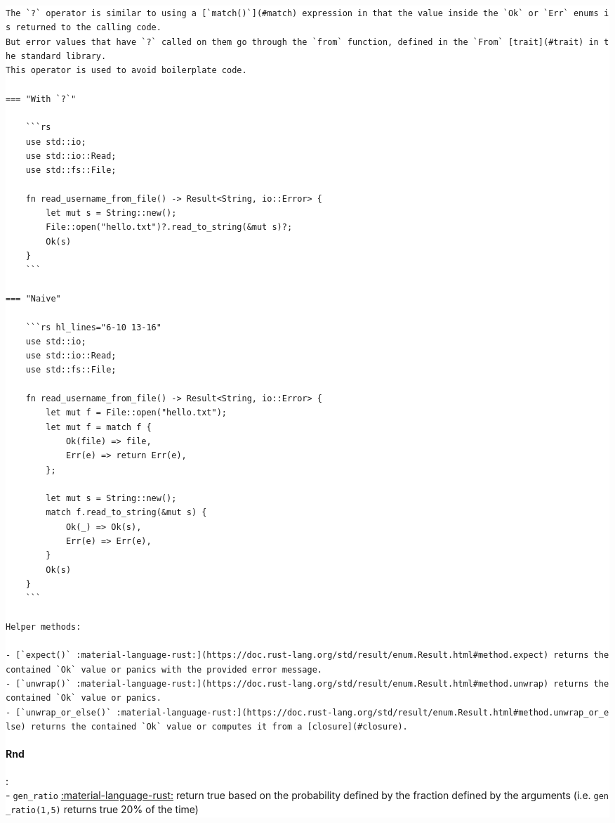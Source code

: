    The `?` operator is similar to using a [`match()`](#match) expression in that the value inside the `Ok` or `Err` enums is returned to the calling code. 
    But error values that have `?` called on them go through the `from` function, defined in the `From` [trait](#trait) in the standard library.
    This operator is used to avoid boilerplate code.

    === "With `?`"

        ```rs
        use std::io;
        use std::io::Read;
        use std::fs::File;

        fn read_username_from_file() -> Result<String, io::Error> {
            let mut s = String::new();
            File::open("hello.txt")?.read_to_string(&mut s)?;
            Ok(s)
        }
        ```

    === "Naive"

        ```rs hl_lines="6-10 13-16"
        use std::io;
        use std::io::Read;
        use std::fs::File;

        fn read_username_from_file() -> Result<String, io::Error> {
            let mut f = File::open("hello.txt");
            let mut f = match f {
                Ok(file) => file,
                Err(e) => return Err(e),
            };

            let mut s = String::new();
            match f.read_to_string(&mut s) {
                Ok(_) => Ok(s),
                Err(e) => Err(e),
            }
            Ok(s)
        }
        ```

    Helper methods:

    - [`expect()` :material-language-rust:](https://doc.rust-lang.org/std/result/enum.Result.html#method.expect) returns the contained `Ok` value or panics with the provided error message.
    - [`unwrap()` :material-language-rust:](https://doc.rust-lang.org/std/result/enum.Result.html#method.unwrap) returns the contained `Ok` value or panics.
    - [`unwrap_or_else()` :material-language-rust:](https://doc.rust-lang.org/std/result/enum.Result.html#method.unwrap_or_else) returns the contained `Ok` value or computes it from a [closure](#closure).

#### Rnd
:   
    - `gen_ratio` [:material-language-rust:](https://docs.rs/rand/0.8.4/rand/trait.Rng.html#method.gen_ratio) return true based on the probability defined by the fraction defined by the arguments (i.e. `gen_ratio(1,5)` returns true 20% of the time)

